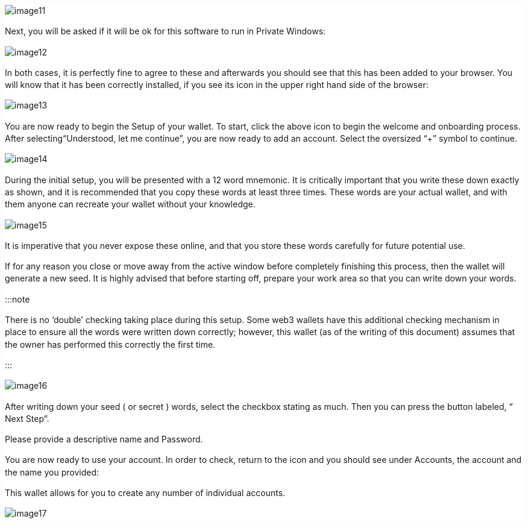 ![image11](/img/step-by-step/image11.png)

Next, you will be asked if it will be ok for this software to run in Private Windows:

![image12](/img/step-by-step/image12.png)

In both cases, it is perfectly fine to agree to these and afterwards you should see that this has been added to your browser.  You will know that it has been correctly installed, if you see its icon in the upper right hand side of the browser:

![image13](/img/step-by-step/image13.png)

You are now ready to begin the Setup of your wallet.  To start, click the above icon to begin the welcome and onboarding process.  After selecting“Understood, let me continue”, you are now ready to add an account.  Select the oversized “+” symbol to continue.

![image14](/img/step-by-step/image14.png)


During the initial setup, you will be presented with a 12 word mnemonic. It is critically important that you write these down exactly as shown, and it is recommended that you copy these words at least three times.  These words are your actual wallet, and with them anyone can recreate your wallet without your knowledge.  

![image15](/img/step-by-step/image15.png)

It is imperative that you never expose these online, and that you store these words carefully for future potential use.

If for any reason you close or move away from the active window before completely finishing this process, then the wallet will generate a new seed.  It is highly advised that before starting off, prepare your work area so that you can write down your words.

:::note

There is no ‘double’ checking taking place during this setup. Some web3 wallets have this additional checking mechanism in place to ensure all the words were written down correctly; however, this wallet (as of the writing of this document) assumes that the owner has performed this correctly the first time.

:::

![image16](/img/step-by-step/image16.png)

After writing down your seed ( or secret ) words, select the checkbox stating as much.  Then you can press the button labeled, “ Next Step”.


Please  provide a descriptive name and Password. 

You are now ready to use your account. In order to check, return to the icon and you should see under Accounts, the account and the name you provided:

This wallet allows for you to create any number of individual accounts.

![image17](/img/step-by-step/image17.png)
